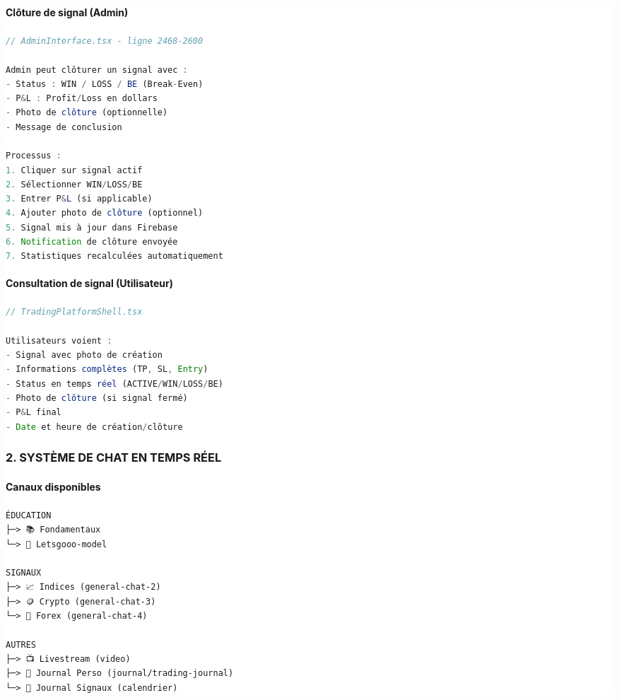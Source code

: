 #### Clôture de signal (Admin)
```typescript
// AdminInterface.tsx - ligne 2468-2600

Admin peut clôturer un signal avec :
- Status : WIN / LOSS / BE (Break-Even)
- P&L : Profit/Loss en dollars
- Photo de clôture (optionnelle)
- Message de conclusion

Processus :
1. Cliquer sur signal actif
2. Sélectionner WIN/LOSS/BE
3. Entrer P&L (si applicable)
4. Ajouter photo de clôture (optionnel)
5. Signal mis à jour dans Firebase
6. Notification de clôture envoyée
7. Statistiques recalculées automatiquement
```

#### Consultation de signal (Utilisateur)
```typescript
// TradingPlatformShell.tsx

Utilisateurs voient :
- Signal avec photo de création
- Informations complètes (TP, SL, Entry)
- Status en temps réel (ACTIVE/WIN/LOSS/BE)
- Photo de clôture (si signal fermé)
- P&L final
- Date et heure de création/clôture
```

### 2. SYSTÈME DE CHAT EN TEMPS RÉEL

#### Canaux disponibles
```
ÉDUCATION
├─> 📚 Fondamentaux
└─> 🚀 Letsgooo-model

SIGNAUX
├─> 📈 Indices (general-chat-2)
├─> 🪙 Crypto (general-chat-3)
└─> 💱 Forex (general-chat-4)

AUTRES
├─> 📺 Livestream (video)
├─> 📓 Journal Perso (journal/trading-journal)
└─> 📅 Journal Signaux (calendrier)
```
